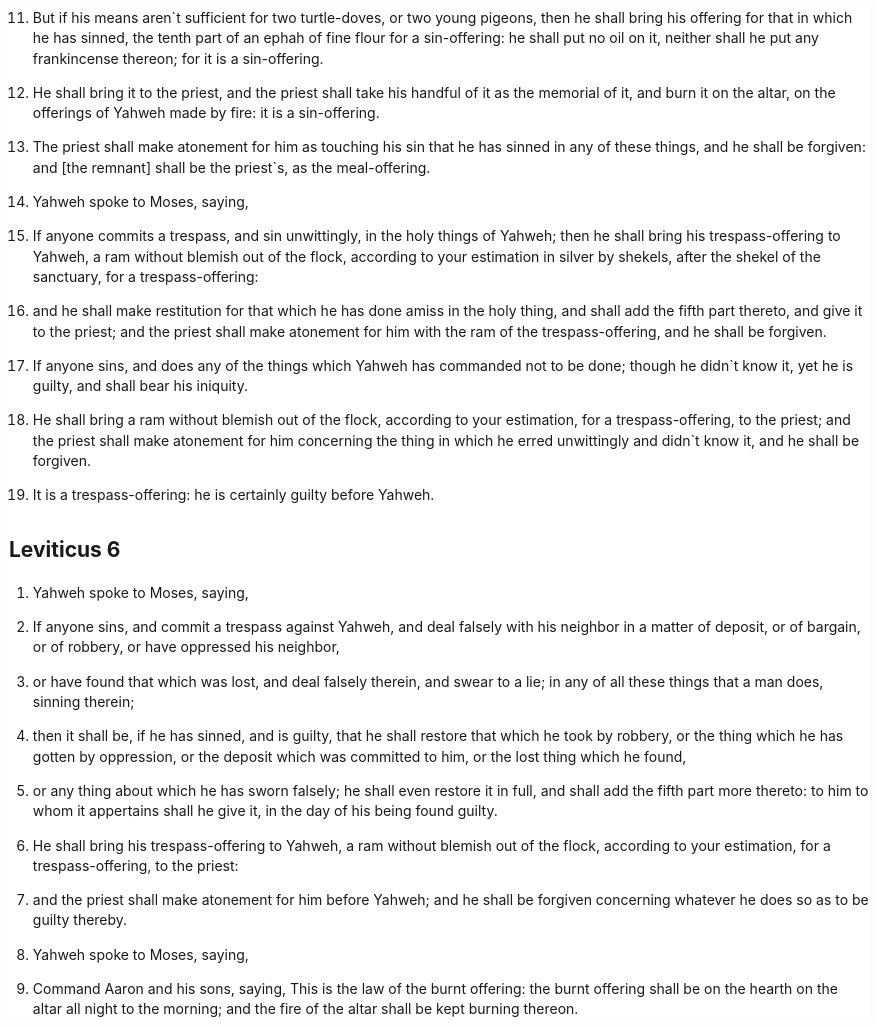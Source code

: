 11. But if his means aren`t sufficient for two turtle-doves, or two young pigeons, then he shall bring his offering for that in which he has sinned, the tenth part of an ephah of fine flour for a sin-offering: he shall put no oil on it, neither shall he put any frankincense thereon; for it is a sin-offering.

12. He shall bring it to the priest, and the priest shall take his handful of it as the memorial of it, and burn it on the altar, on the offerings of Yahweh made by fire: it is a sin-offering.

13. The priest shall make atonement for him as touching his sin that he has sinned in any of these things, and he shall be forgiven: and [the remnant] shall be the priest`s, as the meal-offering.

14. Yahweh spoke to Moses, saying,

15. If anyone commits a trespass, and sin unwittingly, in the holy things of Yahweh; then he shall bring his trespass-offering to Yahweh, a ram without blemish out of the flock, according to your estimation in silver by shekels, after the shekel of the sanctuary, for a trespass-offering:

16. and he shall make restitution for that which he has done amiss in the holy thing, and shall add the fifth part thereto, and give it to the priest; and the priest shall make atonement for him with the ram of the trespass-offering, and he shall be forgiven.

17. If anyone sins, and does any of the things which Yahweh has commanded not to be done; though he didn`t know it, yet he is guilty, and shall bear his iniquity.

18. He shall bring a ram without blemish out of the flock, according to your estimation, for a trespass-offering, to the priest; and the priest shall make atonement for him concerning the thing in which he erred unwittingly and didn`t know it, and he shall be forgiven.

19. It is a trespass-offering: he is certainly guilty before Yahweh.

## Leviticus 6

1. Yahweh spoke to Moses, saying,

2. If anyone sins, and commit a trespass against Yahweh, and deal falsely with his neighbor in a matter of deposit, or of bargain, or of robbery, or have oppressed his neighbor,

3. or have found that which was lost, and deal falsely therein, and swear to a lie; in any of all these things that a man does, sinning therein;

4. then it shall be, if he has sinned, and is guilty, that he shall restore that which he took by robbery, or the thing which he has gotten by oppression, or the deposit which was committed to him, or the lost thing which he found,

5. or any thing about which he has sworn falsely; he shall even restore it in full, and shall add the fifth part more thereto: to him to whom it appertains shall he give it, in the day of his being found guilty.

6. He shall bring his trespass-offering to Yahweh, a ram without blemish out of the flock, according to your estimation, for a trespass-offering, to the priest:

7. and the priest shall make atonement for him before Yahweh; and he shall be forgiven concerning whatever he does so as to be guilty thereby.

8. Yahweh spoke to Moses, saying,

9. Command Aaron and his sons, saying, This is the law of the burnt offering: the burnt offering shall be on the hearth on the altar all night to the morning; and the fire of the altar shall be kept burning thereon.
